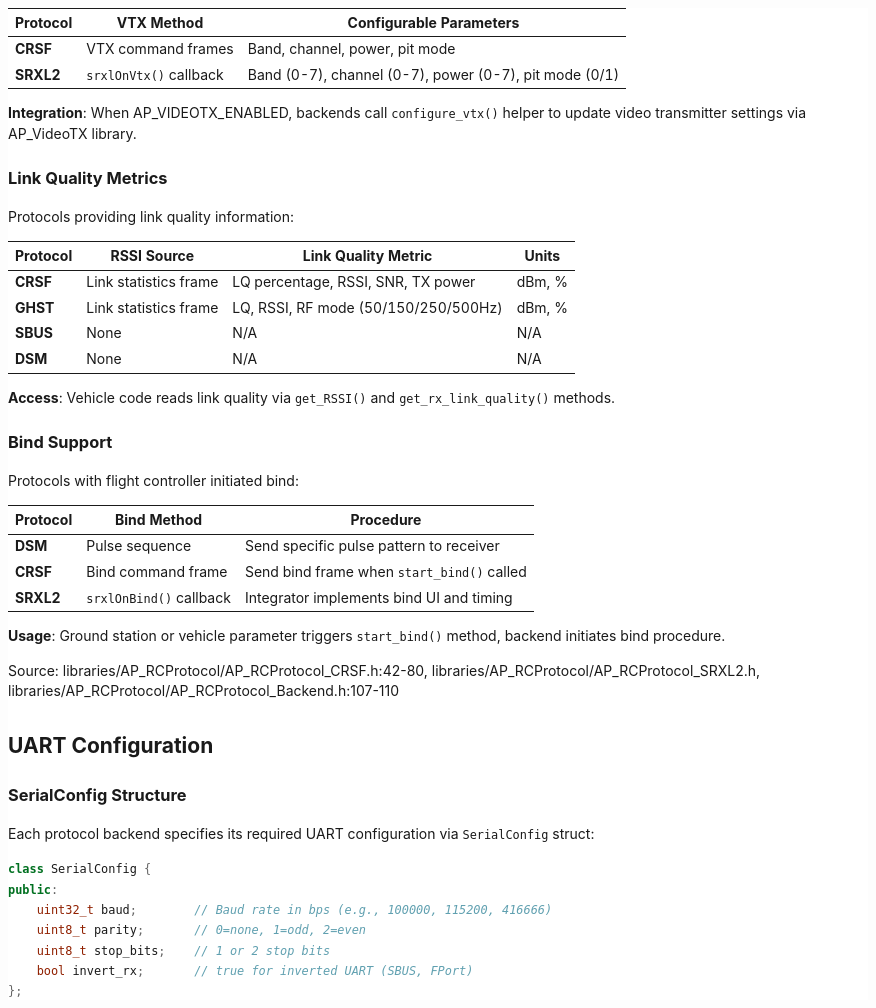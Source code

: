 | Protocol | VTX Method | Configurable Parameters |
|----------|------------|-------------------------|
| **CRSF** | VTX command frames | Band, channel, power, pit mode |
| **SRXL2** | `srxlOnVtx()` callback | Band (0-7), channel (0-7), power (0-7), pit mode (0/1) |

**Integration**: When AP_VIDEOTX_ENABLED, backends call `configure_vtx()` helper to update video transmitter settings via AP_VideoTX library.

### Link Quality Metrics

Protocols providing link quality information:

| Protocol | RSSI Source | Link Quality Metric | Units |
|----------|-------------|---------------------|-------|
| **CRSF** | Link statistics frame | LQ percentage, RSSI, SNR, TX power | dBm, % |
| **GHST** | Link statistics frame | LQ, RSSI, RF mode (50/150/250/500Hz) | dBm, % |
| **SBUS** | None | N/A | N/A |
| **DSM** | None | N/A | N/A |

**Access**: Vehicle code reads link quality via `get_RSSI()` and `get_rx_link_quality()` methods.

### Bind Support

Protocols with flight controller initiated bind:

| Protocol | Bind Method | Procedure |
|----------|-------------|-----------|
| **DSM** | Pulse sequence | Send specific pulse pattern to receiver |
| **CRSF** | Bind command frame | Send bind frame when `start_bind()` called |
| **SRXL2** | `srxlOnBind()` callback | Integrator implements bind UI and timing |

**Usage**: Ground station or vehicle parameter triggers `start_bind()` method, backend initiates bind procedure.

Source: libraries/AP_RCProtocol/AP_RCProtocol_CRSF.h:42-80, libraries/AP_RCProtocol/AP_RCProtocol_SRXL2.h, libraries/AP_RCProtocol/AP_RCProtocol_Backend.h:107-110

## UART Configuration

### SerialConfig Structure

Each protocol backend specifies its required UART configuration via `SerialConfig` struct:

```cpp
class SerialConfig {
public:
    uint32_t baud;        // Baud rate in bps (e.g., 100000, 115200, 416666)
    uint8_t parity;       // 0=none, 1=odd, 2=even
    uint8_t stop_bits;    // 1 or 2 stop bits
    bool invert_rx;       // true for inverted UART (SBUS, FPort)
};
```
